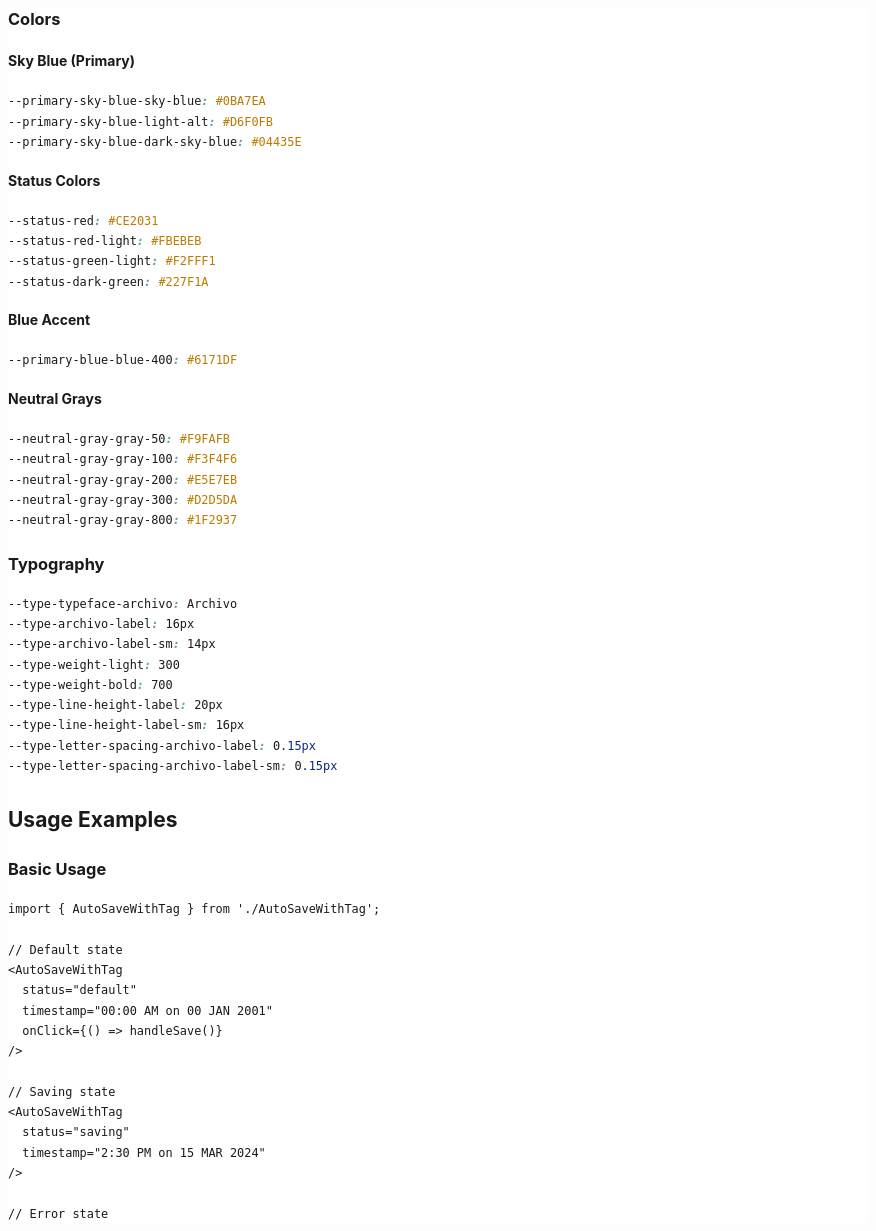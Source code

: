 ### Colors

#### Sky Blue (Primary)
```css
--primary-sky-blue-sky-blue: #0BA7EA
--primary-sky-blue-light-alt: #D6F0FB
--primary-sky-blue-dark-sky-blue: #04435E
```

#### Status Colors
```css
--status-red: #CE2031
--status-red-light: #FBEBEB
--status-green-light: #F2FFF1
--status-dark-green: #227F1A
```

#### Blue Accent
```css
--primary-blue-blue-400: #6171DF
```

#### Neutral Grays
```css
--neutral-gray-gray-50: #F9FAFB
--neutral-gray-gray-100: #F3F4F6
--neutral-gray-gray-200: #E5E7EB
--neutral-gray-gray-300: #D2D5DA
--neutral-gray-gray-800: #1F2937
```

### Typography
```css
--type-typeface-archivo: Archivo
--type-archivo-label: 16px
--type-archivo-label-sm: 14px
--type-weight-light: 300
--type-weight-bold: 700
--type-line-height-label: 20px
--type-line-height-label-sm: 16px
--type-letter-spacing-archivo-label: 0.15px
--type-letter-spacing-archivo-label-sm: 0.15px
```

## Usage Examples

### Basic Usage

```tsx
import { AutoSaveWithTag } from './AutoSaveWithTag';

// Default state
<AutoSaveWithTag
  status="default"
  timestamp="00:00 AM on 00 JAN 2001"
  onClick={() => handleSave()}
/>

// Saving state
<AutoSaveWithTag
  status="saving"
  timestamp="2:30 PM on 15 MAR 2024"
/>

// Error state
```